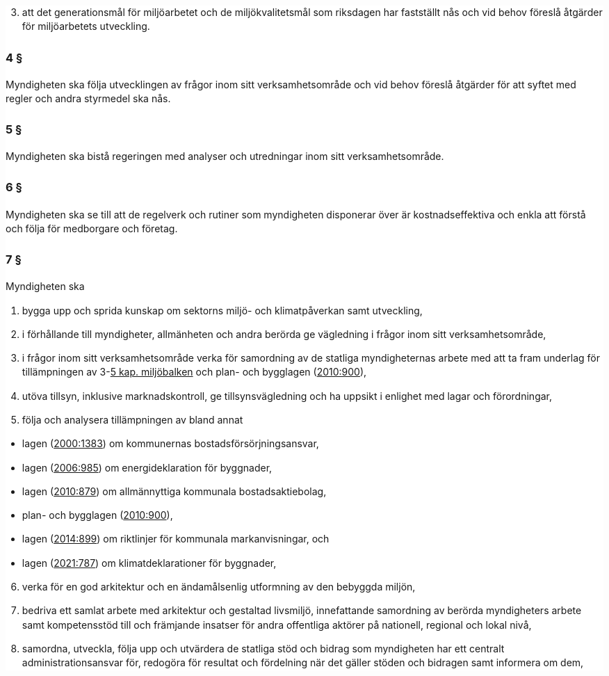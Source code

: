 3. att det generationsmål för miljöarbetet och de miljökvalitetsmål som riksdagen har fastställt nås och vid behov föreslå åtgärder för miljöarbetets utveckling.

### 4 §

Myndigheten ska följa utvecklingen av frågor inom sitt verksamhetsområde och vid behov föreslå åtgärder för att syftet med regler och andra styrmedel ska nås.

### 5 §

Myndigheten ska bistå regeringen med analyser och utredningar inom sitt verksamhetsområde.

### 6 §

Myndigheten ska se till att de regelverk och rutiner som myndigheten disponerar över är kostnadseffektiva och enkla att förstå och följa för medborgare och företag.

### 7 §

Myndigheten ska

1. bygga upp och sprida kunskap om sektorns miljö- och klimatpåverkan samt utveckling,

2. i förhållande till myndigheter, allmänheten och andra berörda ge vägledning i frågor inom sitt verksamhetsområde,

3. i frågor inom sitt verksamhetsområde verka för samordning av de statliga myndigheternas arbete med att ta fram underlag för tillämpningen av 3-[5 kap. miljöbalken](https://selex.se/eli/sfs/1998/808) och plan- och bygglagen ([2010:900](https://selex.se/eli/sfs/2010/900)),

4. utöva tillsyn, inklusive marknadskontroll, ge tillsynsvägledning och ha uppsikt i enlighet med lagar och förordningar,

5. följa och analysera tillämpningen av bland annat

- lagen ([2000:1383](https://selex.se/eli/sfs/2000/1383)) om kommunernas bostadsförsörjningsansvar,

- lagen ([2006:985](https://selex.se/eli/sfs/2006/985)) om energideklaration för byggnader,

- lagen ([2010:879](https://selex.se/eli/sfs/2010/879)) om allmännyttiga kommunala bostadsaktiebolag,

- plan- och bygglagen ([2010:900](https://selex.se/eli/sfs/2010/900)),

- lagen ([2014:899](https://selex.se/eli/sfs/2014/899)) om riktlinjer för kommunala markanvisningar, och

- lagen ([2021:787](https://selex.se/eli/sfs/2021/787)) om klimatdeklarationer för byggnader,

6. verka för en god arkitektur och en ändamålsenlig utformning av den bebyggda miljön,

7. bedriva ett samlat arbete med arkitektur och gestaltad livsmiljö, innefattande samordning av berörda myndigheters arbete samt kompetensstöd till och främjande insatser för andra offentliga aktörer på nationell, regional och lokal nivå,

8. samordna, utveckla, följa upp och utvärdera de statliga stöd och bidrag som myndigheten har ett centralt administrationsansvar för, redogöra för resultat och fördelning när det gäller stöden och bidragen samt informera om dem,
